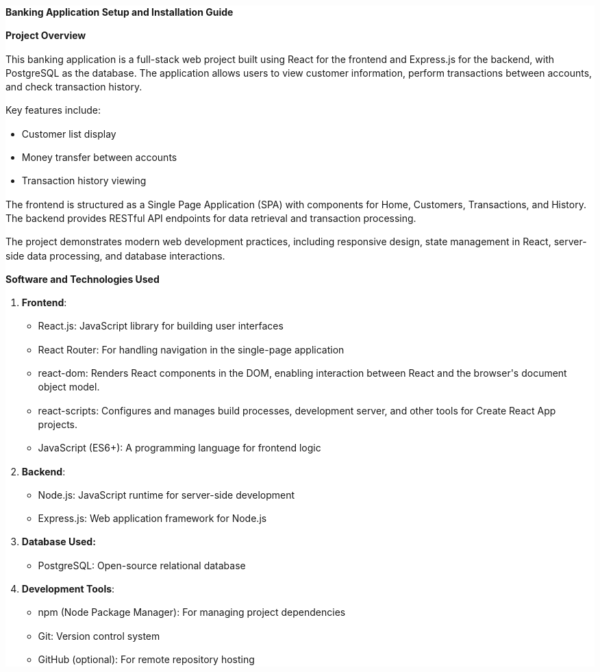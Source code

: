 **Banking Application Setup and Installation Guide**

**Project Overview**

This banking application is a full-stack web project built using React
for the frontend and Express.js for the backend, with PostgreSQL as the
database. The application allows users to view customer information,
perform transactions between accounts, and check transaction history.

Key features include:

- Customer list display

- Money transfer between accounts

- Transaction history viewing

The frontend is structured as a Single Page Application (SPA) with
components for Home, Customers, Transactions, and History. The backend
provides RESTful API endpoints for data retrieval and transaction
processing.

The project demonstrates modern web development practices, including
responsive design, state management in React, server-side data
processing, and database interactions.

**Software and Technologies Used**

1.  **Frontend**:

    - React.js: JavaScript library for building user interfaces

    - React Router: For handling navigation in the single-page
      application

    - react-dom: Renders React components in the DOM, enabling
      interaction between React and the browser\'s document object
      model.

    - react-scripts: Configures and manages build processes, development
      server, and other tools for Create React App projects.

    - JavaScript (ES6+): A programming language for frontend logic

2.  **Backend**:

    - Node.js: JavaScript runtime for server-side development

    - Express.js: Web application framework for Node.js

3.  **Database Used:**

    - PostgreSQL: Open-source relational database

4.  **Development Tools**:

    - npm (Node Package Manager): For managing project dependencies

    - Git: Version control system

    - GitHub (optional): For remote repository hosting
